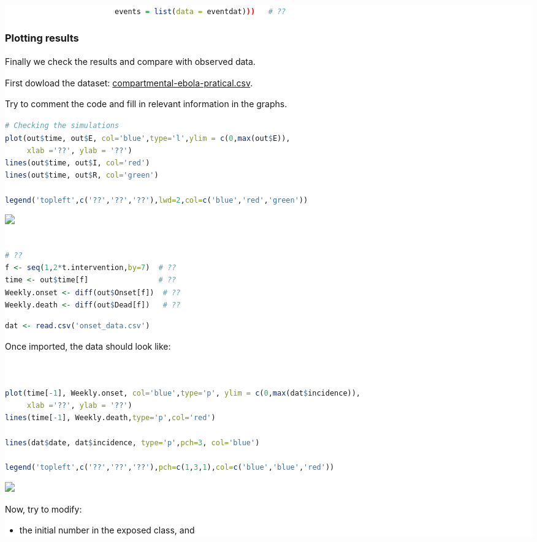``` r
                         events = list(data = eventdat)))   # ??
```

### Plotting results

Finally we check the results and compare with observed data.

First dowload the dataset:
[compartmental-ebola-pratical.csv](../../data/compartmental-ebola-pratical.csv).

Try to comment the code and fill in relevant information in the graphs.

``` r
# Checking the simulations
plot(out$time, out$E, col='blue',type='l',ylim = c(0,max(out$E)),
     xlab ='??', ylab = '??')
lines(out$time, out$I, col='red')
lines(out$time, out$R, col='green')

legend('topleft',c('??','??','??'),lwd=2,col=c('blue','red','green'))
```

![](practical-compartmental-ebola_files/figure-markdown_github/unnamed-chunk-12-1.png)

``` r

# ??
f <- seq(1,2*t.intervention,by=7)  # ??
time <- out$time[f]                # ??
Weekly.onset <- diff(out$Onset[f])  # ??
Weekly.death <- diff(out$Dead[f])   # ??
```

``` r
dat <- read.csv('onset_data.csv')
```

Once imported, the data should look like:

``` r


plot(time[-1], Weekly.onset, col='blue',type='p', ylim = c(0,max(dat$incidence)),
     xlab ='??', ylab = '??')
lines(time[-1], Weekly.death,type='p',col='red')

lines(dat$date, dat$incidence, type='p',pch=3, col='blue')

legend('topleft',c('??','??','??'),pch=c(1,3,1),col=c('blue','blue','red'))
```

![](practical-compartmental-ebola_files/figure-markdown_github/read_files-1.png)

Now, try to modify:

-   the initial number in the exposed class, and
